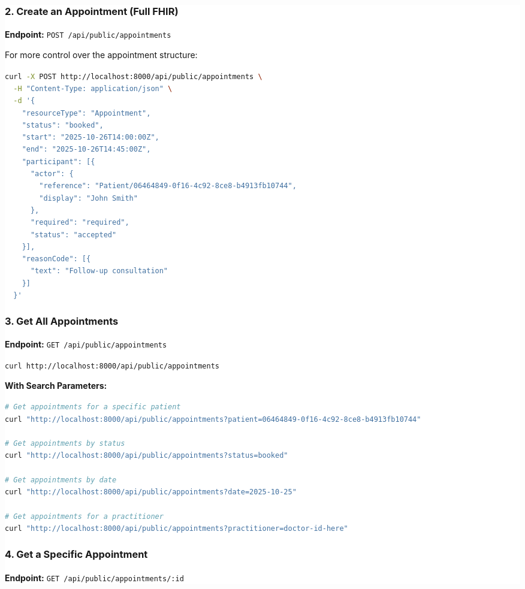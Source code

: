 ### 2. Create an Appointment (Full FHIR)

**Endpoint:** `POST /api/public/appointments`

For more control over the appointment structure:

```bash
curl -X POST http://localhost:8000/api/public/appointments \
  -H "Content-Type: application/json" \
  -d '{
    "resourceType": "Appointment",
    "status": "booked",
    "start": "2025-10-26T14:00:00Z",
    "end": "2025-10-26T14:45:00Z",
    "participant": [{
      "actor": {
        "reference": "Patient/06464849-0f16-4c92-8ce8-b4913fb10744",
        "display": "John Smith"
      },
      "required": "required",
      "status": "accepted"
    }],
    "reasonCode": [{
      "text": "Follow-up consultation"
    }]
  }'
```

### 3. Get All Appointments

**Endpoint:** `GET /api/public/appointments`

```bash
curl http://localhost:8000/api/public/appointments
```

**With Search Parameters:**
```bash
# Get appointments for a specific patient
curl "http://localhost:8000/api/public/appointments?patient=06464849-0f16-4c92-8ce8-b4913fb10744"

# Get appointments by status
curl "http://localhost:8000/api/public/appointments?status=booked"

# Get appointments by date
curl "http://localhost:8000/api/public/appointments?date=2025-10-25"

# Get appointments for a practitioner
curl "http://localhost:8000/api/public/appointments?practitioner=doctor-id-here"
```

### 4. Get a Specific Appointment

**Endpoint:** `GET /api/public/appointments/:id`
